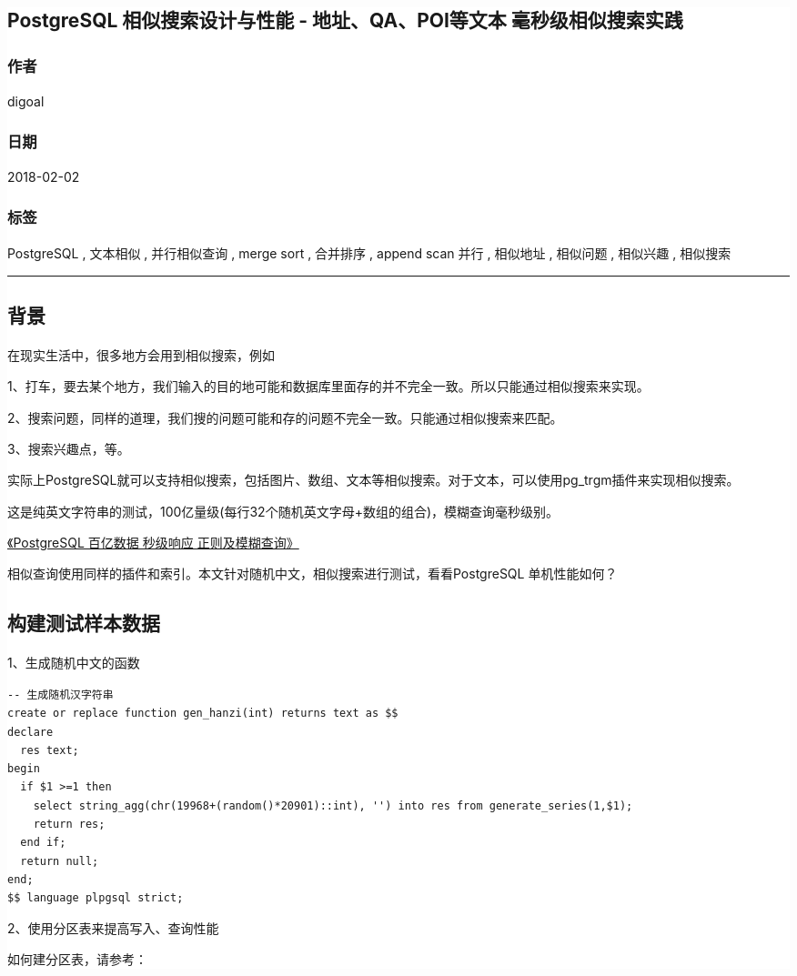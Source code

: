 ## PostgreSQL 相似搜索设计与性能 - 地址、QA、POI等文本 毫秒级相似搜索实践     
              
### 作者                                                                       
digoal                                                                       
                                                                       
### 日期                                                     
2018-02-02                                                                     
       
### 标签                                                                       
PostgreSQL , 文本相似 , 并行相似查询 , merge sort , 合并排序 , append scan 并行 , 相似地址 , 相似问题 , 相似兴趣 , 相似搜索       
                               
----                                   
                                  
## 背景        
在现实生活中，很多地方会用到相似搜索，例如    
    
1、打车，要去某个地方，我们输入的目的地可能和数据库里面存的并不完全一致。所以只能通过相似搜索来实现。    
    
2、搜索问题，同样的道理，我们搜的问题可能和存的问题不完全一致。只能通过相似搜索来匹配。    
    
3、搜索兴趣点，等。    
    
实际上PostgreSQL就可以支持相似搜索，包括图片、数组、文本等相似搜索。对于文本，可以使用pg_trgm插件来实现相似搜索。    
    
这是纯英文字符串的测试，100亿量级(每行32个随机英文字母+数组的组合)，模糊查询毫秒级别。    
    
[《PostgreSQL 百亿数据 秒级响应 正则及模糊查询》](../201603/20160302_01.md)      
    
相似查询使用同样的插件和索引。本文针对随机中文，相似搜索进行测试，看看PostgreSQL 单机性能如何？    
    
## 构建测试样本数据    
1、生成随机中文的函数    
    
```      
-- 生成随机汉字符串      
create or replace function gen_hanzi(int) returns text as $$      
declare      
  res text;      
begin      
  if $1 >=1 then      
    select string_agg(chr(19968+(random()*20901)::int), '') into res from generate_series(1,$1);      
    return res;      
  end if;      
  return null;      
end;      
$$ language plpgsql strict;      
```      
      
2、使用分区表来提高写入、查询性能    
    
如何建分区表，请参考：    
    
